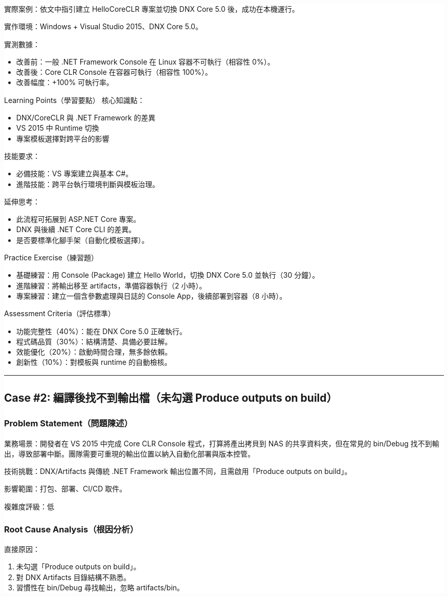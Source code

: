 實際案例：依文中指引建立 HelloCoreCLR 專案並切換 DNX Core 5.0 後，成功在本機運行。

實作環境：Windows + Visual Studio 2015、DNX Core 5.0。

實測數據：
- 改善前：一般 .NET Framework Console 在 Linux 容器不可執行（相容性 0%）。
- 改善後：Core CLR Console 在容器可執行（相容性 100%）。
- 改善幅度：+100% 可執行率。

Learning Points（學習要點）
核心知識點：
- DNX/CoreCLR 與 .NET Framework 的差異
- VS 2015 中 Runtime 切換
- 專案模板選擇對跨平台的影響

技能要求：
- 必備技能：VS 專案建立與基本 C#。
- 進階技能：跨平台執行環境判斷與模板治理。

延伸思考：
- 此流程可拓展到 ASP.NET Core 專案。
- DNX 與後續 .NET Core CLI 的差異。
- 是否要標準化腳手架（自動化模板選擇）。

Practice Exercise（練習題）
- 基礎練習：用 Console (Package) 建立 Hello World，切換 DNX Core 5.0 並執行（30 分鐘）。
- 進階練習：將輸出移至 artifacts，準備容器執行（2 小時）。
- 專案練習：建立一個含參數處理與日誌的 Console App，後續部署到容器（8 小時）。

Assessment Criteria（評估標準）
- 功能完整性（40%）：能在 DNX Core 5.0 正確執行。
- 程式碼品質（30%）：結構清楚、具備必要註解。
- 效能優化（20%）：啟動時間合理，無多餘依賴。
- 創新性（10%）：對模板與 runtime 的自動檢核。

------------------------------------------------------------

## Case #2: 編譯後找不到輸出檔（未勾選 Produce outputs on build）

### Problem Statement（問題陳述）
業務場景：開發者在 VS 2015 中完成 Core CLR Console 程式，打算將產出拷貝到 NAS 的共享資料夾，但在常見的 bin/Debug 找不到輸出，導致部署中斷。團隊需要可重現的輸出位置以納入自動化部署與版本控管。

技術挑戰：DNX/Artifacts 與傳統 .NET Framework 輸出位置不同，且需啟用「Produce outputs on build」。

影響範圍：打包、部署、CI/CD 取件。

複雜度評級：低

### Root Cause Analysis（根因分析）
直接原因：
1. 未勾選「Produce outputs on build」。
2. 對 DNX Artifacts 目錄結構不熟悉。
3. 習慣性在 bin/Debug 尋找輸出，忽略 artifacts/bin。

